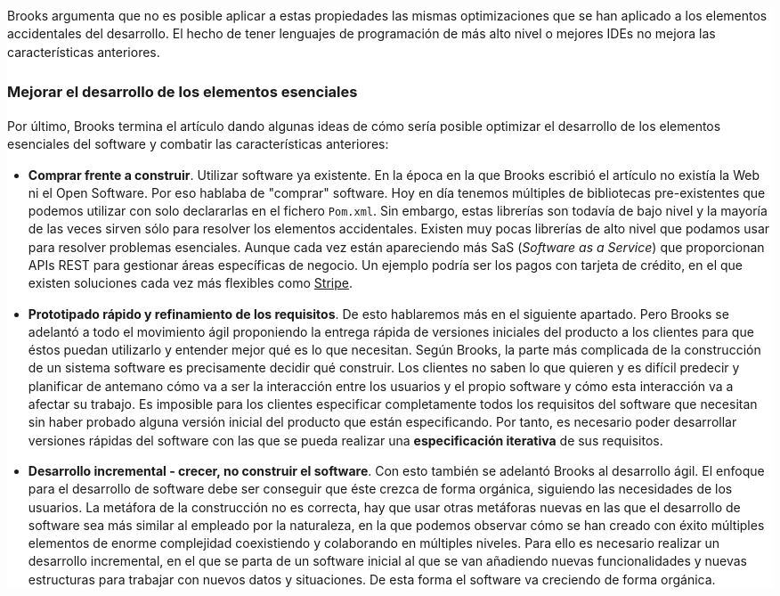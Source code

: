 Brooks argumenta que no es posible aplicar a estas propiedades las
mismas optimizaciones que se han aplicado a los elementos accidentales
del desarrollo. El hecho de tener lenguajes de programación de más
alto nivel o mejores IDEs no mejora las características anteriores.

### Mejorar el desarrollo de los elementos esenciales ###

Por último, Brooks termina el artículo dando algunas ideas de cómo
sería posible optimizar el desarrollo de los elementos esenciales del
software y combatir las características anteriores:

- **Comprar frente a construir**. Utilizar software ya existente. En
  la época en la que Brooks escribió el artículo no existía la Web ni
  el Open Software. Por eso hablaba de "comprar" software. Hoy en día
  tenemos múltiples de bibliotecas pre-existentes que podemos utilizar
  con solo declararlas en el fichero `Pom.xml`. Sin embargo, estas
  librerías son todavía de bajo nivel y la mayoría de las veces sirven
  sólo para resolver los elementos accidentales. Existen muy pocas
  librerías de alto nivel que podamos usar para resolver problemas
  esenciales. Aunque cada vez están apareciendo más SaS (_Software as
  a Service_) que proporcionan APIs REST para gestionar áreas
  específicas de negocio. Un ejemplo podría ser los pagos con tarjeta
  de crédito, en el que existen soluciones cada vez más flexibles como
  [Stripe](https://stripe.com/es). 

- **Prototipado rápido y refinamiento de los requisitos**. De esto
  hablaremos más en el siguiente apartado. Pero Brooks se adelantó a
  todo el movimiento ágil proponiendo la entrega rápida de versiones
  iniciales del producto a los clientes para que éstos puedan
  utilizarlo y entender mejor qué es lo que necesitan. Según Brooks,
  la parte más complicada de la construcción de un sistema software es
  precisamente decidir qué construir. Los clientes no saben lo que
  quieren y es difícil predecir y planificar de antemano cómo va a ser
  la interacción entre los usuarios y el propio software y cómo esta
  interacción va a afectar su trabajo. Es imposible para los clientes
  especificar completamente todos los requisitos del software que
  necesitan sin haber probado alguna versión inicial del producto que
  están especificando. Por tanto, es necesario poder desarrollar
  versiones rápidas del software con las que se pueda realizar una
  **especificación iterativa** de sus requisitos.

- **Desarrollo incremental - crecer, no construir el software**. Con
  esto también se adelantó Brooks al desarrollo ágil. El enfoque para
  el desarrollo de software debe ser conseguir que éste crezca de
  forma orgánica, siguiendo las necesidades de los usuarios. La
  metáfora de la construcción no es correcta, hay que usar otras
  metáforas nuevas en las que el desarrollo de software sea más
  similar al empleado por la naturaleza, en la que podemos observar
  cómo se han creado con éxito múltiples elementos de enorme
  complejidad coexistiendo y colaborando en múltiples niveles. Para
  ello es necesario realizar un desarrollo incremental, en el que se
  parta de un software inicial al que se van añadiendo nuevas
  funcionalidades y nuevas estructuras para trabajar con nuevos datos
  y situaciones. De esta forma el software va creciendo de forma
  orgánica.
